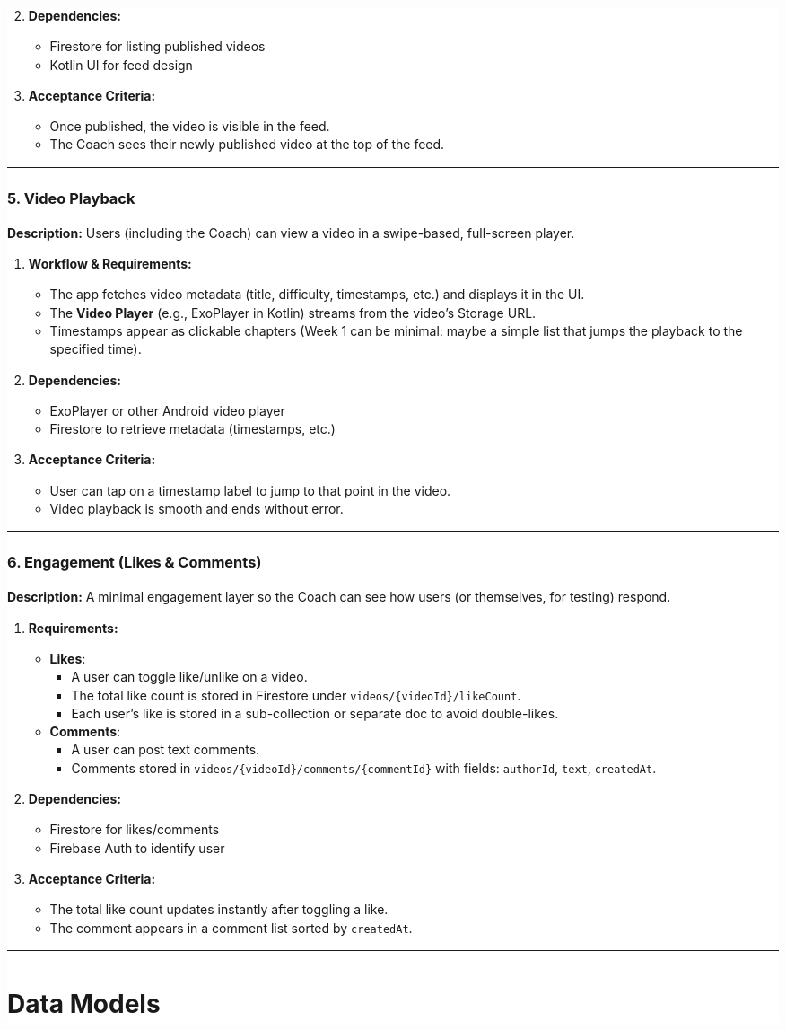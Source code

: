 2. **Dependencies:**  
   - Firestore for listing published videos  
   - Kotlin UI for feed design  

3. **Acceptance Criteria:**  
   - Once published, the video is visible in the feed.  
   - The Coach sees their newly published video at the top of the feed.  

---

### 5. Video Playback
**Description:** Users (including the Coach) can view a video in a swipe-based, full-screen player.  
1. **Workflow & Requirements:**  
   - The app fetches video metadata (title, difficulty, timestamps, etc.) and displays it in the UI.  
   - The **Video Player** (e.g., ExoPlayer in Kotlin) streams from the video’s Storage URL.  
   - Timestamps appear as clickable chapters (Week 1 can be minimal: maybe a simple list that jumps the playback to the specified time).  

2. **Dependencies:**  
   - ExoPlayer or other Android video player  
   - Firestore to retrieve metadata (timestamps, etc.)  

3. **Acceptance Criteria:**  
   - User can tap on a timestamp label to jump to that point in the video.  
   - Video playback is smooth and ends without error.  

---

### 6. Engagement (Likes & Comments)
**Description:** A minimal engagement layer so the Coach can see how users (or themselves, for testing) respond.  
1. **Requirements:**  
   - **Likes**:  
     - A user can toggle like/unlike on a video.  
     - The total like count is stored in Firestore under `videos/{videoId}/likeCount`.  
     - Each user’s like is stored in a sub-collection or separate doc to avoid double-likes.  
   - **Comments**:  
     - A user can post text comments.  
     - Comments stored in `videos/{videoId}/comments/{commentId}` with fields: `authorId`, `text`, `createdAt`.  

2. **Dependencies:**  
   - Firestore for likes/comments  
   - Firebase Auth to identify user  

3. **Acceptance Criteria:**  
   - The total like count updates instantly after toggling a like.  
   - The comment appears in a comment list sorted by `createdAt`.  

---

# Data Models
